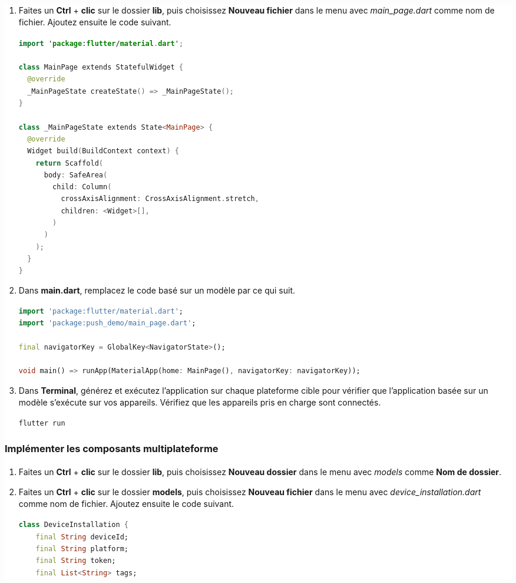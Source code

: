 1. Faites un **Ctrl** + **clic** sur le dossier **lib**, puis choisissez **Nouveau fichier** dans le menu avec *main_page.dart* comme nom de fichier. Ajoutez ensuite le code suivant.

    ```kotlin
    import 'package:flutter/material.dart';

    class MainPage extends StatefulWidget {
      @override
      _MainPageState createState() => _MainPageState();
    }

    class _MainPageState extends State<MainPage> {
      @override
      Widget build(BuildContext context) {
        return Scaffold(
          body: SafeArea(
            child: Column(
              crossAxisAlignment: CrossAxisAlignment.stretch,
              children: <Widget>[],
            )
          )
        );
      }
    }
    ```

1. Dans **main.dart**, remplacez le code basé sur un modèle par ce qui suit.

    ```dart
    import 'package:flutter/material.dart';
    import 'package:push_demo/main_page.dart';

    final navigatorKey = GlobalKey<NavigatorState>();

    void main() => runApp(MaterialApp(home: MainPage(), navigatorKey: navigatorKey));
    ```

1. Dans **Terminal**, générez et exécutez l’application sur chaque plateforme cible pour vérifier que l’application basée sur un modèle s’exécute sur vos appareils. Vérifiez que les appareils pris en charge sont connectés.

    ```bash
    flutter run
    ```

### <a name="implement-the-cross-platform-components"></a>Implémenter les composants multiplateforme

1. Faites un **Ctrl** + **clic** sur le dossier **lib**, puis choisissez **Nouveau dossier** dans le menu avec *models* comme **Nom de dossier**.

1. Faites un **Ctrl** + **clic** sur le dossier **models**, puis choisissez **Nouveau fichier** dans le menu avec *device_installation.dart* comme nom de fichier. Ajoutez ensuite le code suivant.

    ```dart
    class DeviceInstallation {
        final String deviceId;
        final String platform;
        final String token;
        final List<String> tags;
